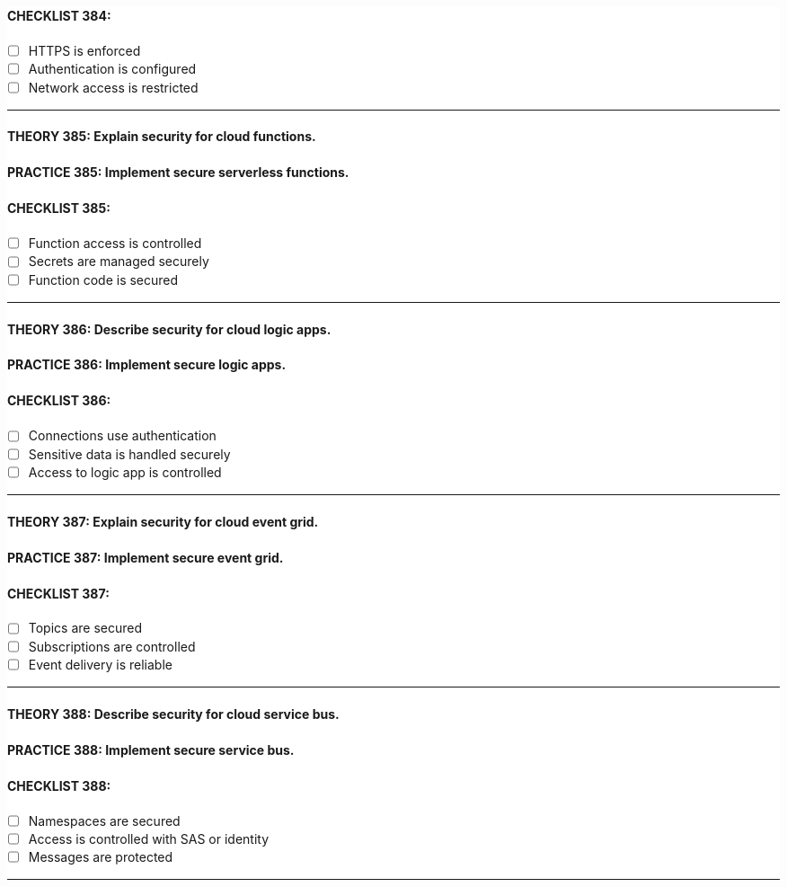 #### CHECKLIST 384:

- [ ] HTTPS is enforced
- [ ] Authentication is configured
- [ ] Network access is restricted

---

#### THEORY 385: Explain security for cloud functions.

#### PRACTICE 385: Implement secure serverless functions.

#### CHECKLIST 385:

- [ ] Function access is controlled
- [ ] Secrets are managed securely
- [ ] Function code is secured

---

#### THEORY 386: Describe security for cloud logic apps.

#### PRACTICE 386: Implement secure logic apps.

#### CHECKLIST 386:

- [ ] Connections use authentication
- [ ] Sensitive data is handled securely
- [ ] Access to logic app is controlled

---

#### THEORY 387: Explain security for cloud event grid.

#### PRACTICE 387: Implement secure event grid.

#### CHECKLIST 387:

- [ ] Topics are secured
- [ ] Subscriptions are controlled
- [ ] Event delivery is reliable

---

#### THEORY 388: Describe security for cloud service bus.

#### PRACTICE 388: Implement secure service bus.

#### CHECKLIST 388:

- [ ] Namespaces are secured
- [ ] Access is controlled with SAS or identity
- [ ] Messages are protected

---
